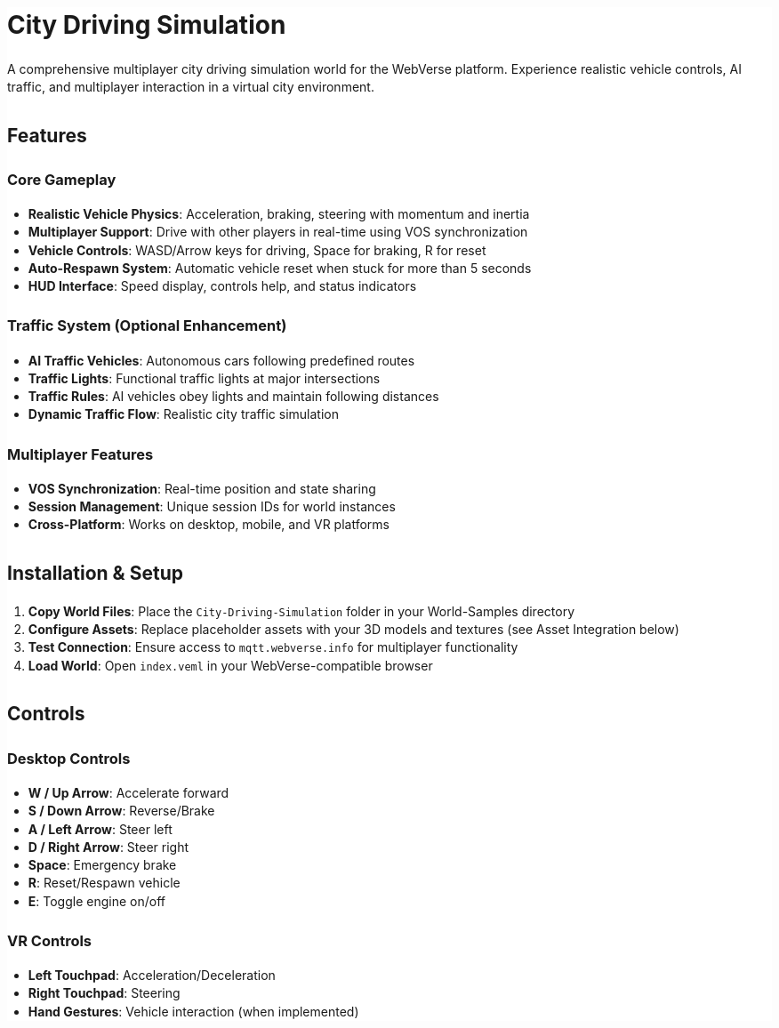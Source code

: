 # City Driving Simulation

A comprehensive multiplayer city driving simulation world for the WebVerse platform. Experience realistic vehicle controls, AI traffic, and multiplayer interaction in a virtual city environment.

## Features

### Core Gameplay
- **Realistic Vehicle Physics**: Acceleration, braking, steering with momentum and inertia
- **Multiplayer Support**: Drive with other players in real-time using VOS synchronization
- **Vehicle Controls**: WASD/Arrow keys for driving, Space for braking, R for reset
- **Auto-Respawn System**: Automatic vehicle reset when stuck for more than 5 seconds
- **HUD Interface**: Speed display, controls help, and status indicators

### Traffic System (Optional Enhancement)
- **AI Traffic Vehicles**: Autonomous cars following predefined routes
- **Traffic Lights**: Functional traffic lights at major intersections  
- **Traffic Rules**: AI vehicles obey lights and maintain following distances
- **Dynamic Traffic Flow**: Realistic city traffic simulation

### Multiplayer Features
- **VOS Synchronization**: Real-time position and state sharing
- **Session Management**: Unique session IDs for world instances
- **Cross-Platform**: Works on desktop, mobile, and VR platforms

## Installation & Setup

1. **Copy World Files**: Place the `City-Driving-Simulation` folder in your World-Samples directory
2. **Configure Assets**: Replace placeholder assets with your 3D models and textures (see Asset Integration below)
3. **Test Connection**: Ensure access to `mqtt.webverse.info` for multiplayer functionality
4. **Load World**: Open `index.veml` in your WebVerse-compatible browser

## Controls

### Desktop Controls
- **W / Up Arrow**: Accelerate forward
- **S / Down Arrow**: Reverse/Brake
- **A / Left Arrow**: Steer left
- **D / Right Arrow**: Steer right
- **Space**: Emergency brake
- **R**: Reset/Respawn vehicle
- **E**: Toggle engine on/off

### VR Controls
- **Left Touchpad**: Acceleration/Deceleration
- **Right Touchpad**: Steering
- **Hand Gestures**: Vehicle interaction (when implemented)
